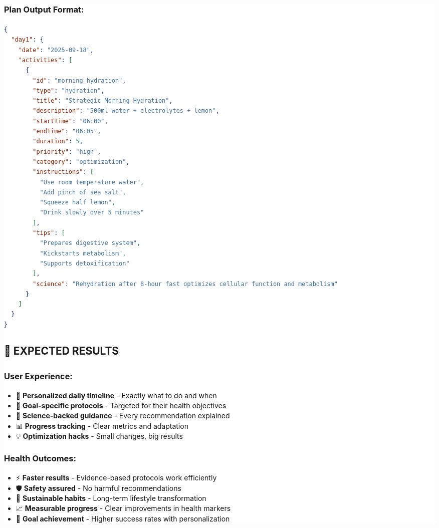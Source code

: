 ```json
```

### **Plan Output Format:**

```json
{
  "day1": {
    "date": "2025-09-18",
    "activities": [
      {
        "id": "morning_hydration",
        "type": "hydration",
        "title": "Strategic Morning Hydration",
        "description": "500ml water + electrolytes + lemon",
        "startTime": "06:00",
        "endTime": "06:05",
        "duration": 5,
        "priority": "high",
        "category": "optimization",
        "instructions": [
          "Use room temperature water",
          "Add pinch of sea salt",
          "Squeeze half lemon",
          "Drink slowly over 5 minutes"
        ],
        "tips": [
          "Prepares digestive system",
          "Kickstarts metabolism",
          "Supports detoxification"
        ],
        "science": "Rehydration after 8-hour fast optimizes cellular function and metabolism"
      }
    ]
  }
}
```

## 🎉 **EXPECTED RESULTS**

### **User Experience:**

- 📱 **Personalized daily timeline** - Exactly what to do and when
- 🎯 **Goal-specific protocols** - Targeted for their health objectives
- 🔬 **Science-backed guidance** - Every recommendation explained
- 📊 **Progress tracking** - Clear metrics and adaptation
- 💡 **Optimization hacks** - Small changes, big results

### **Health Outcomes:**

- ⚡ **Faster results** - Evidence-based protocols work efficiently
- 🛡️ **Safety assured** - No harmful recommendations
- 🔄 **Sustainable habits** - Long-term lifestyle transformation
- 📈 **Measurable progress** - Clear improvements in health markers
- 🎯 **Goal achievement** - Higher success rates with personalization
